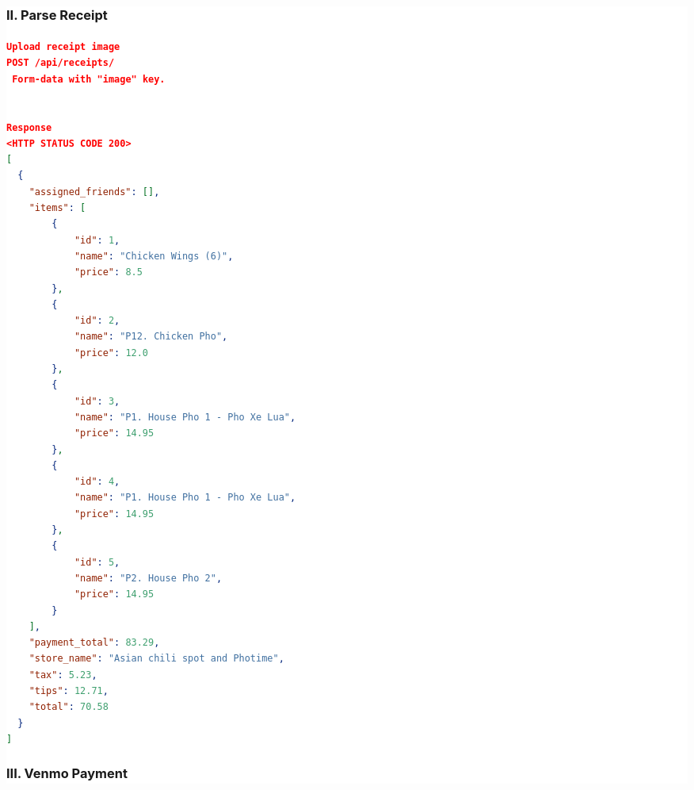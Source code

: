 ### II. Parse Receipt

```json
Upload receipt image
POST /api/receipts/
 Form-data with "image" key.


Response
<HTTP STATUS CODE 200>
[
  {
    "assigned_friends": [],
    "items": [
        {
            "id": 1,
            "name": "Chicken Wings (6)",
            "price": 8.5
        },
        {
            "id": 2,
            "name": "P12. Chicken Pho",
            "price": 12.0
        },
        {
            "id": 3,
            "name": "P1. House Pho 1 - Pho Xe Lua",
            "price": 14.95
        },
        {
            "id": 4,
            "name": "P1. House Pho 1 - Pho Xe Lua",
            "price": 14.95
        },
        {
            "id": 5,
            "name": "P2. House Pho 2",
            "price": 14.95
        }
    ],
    "payment_total": 83.29,
    "store_name": "Asian chili spot and Photime",
    "tax": 5.23,
    "tips": 12.71,
    "total": 70.58
  }
]
```

### III. Venmo Payment
